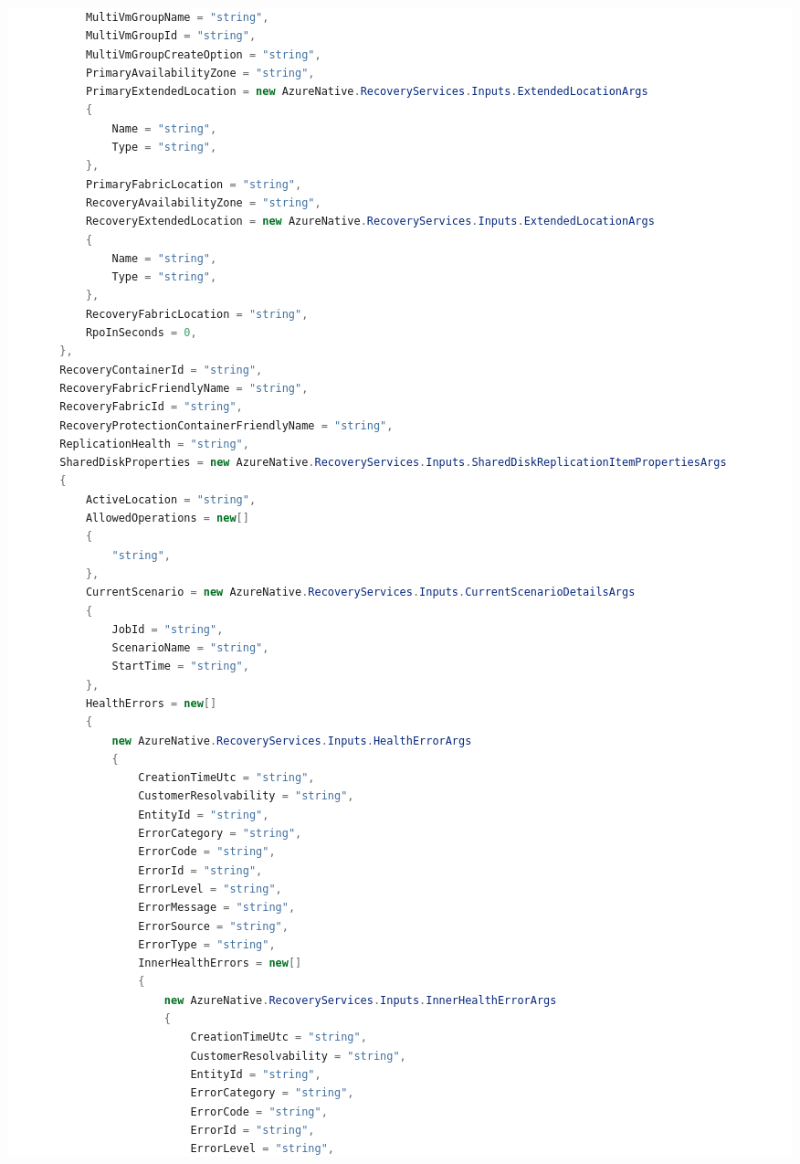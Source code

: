 ```csharp
            MultiVmGroupName = "string",
            MultiVmGroupId = "string",
            MultiVmGroupCreateOption = "string",
            PrimaryAvailabilityZone = "string",
            PrimaryExtendedLocation = new AzureNative.RecoveryServices.Inputs.ExtendedLocationArgs
            {
                Name = "string",
                Type = "string",
            },
            PrimaryFabricLocation = "string",
            RecoveryAvailabilityZone = "string",
            RecoveryExtendedLocation = new AzureNative.RecoveryServices.Inputs.ExtendedLocationArgs
            {
                Name = "string",
                Type = "string",
            },
            RecoveryFabricLocation = "string",
            RpoInSeconds = 0,
        },
        RecoveryContainerId = "string",
        RecoveryFabricFriendlyName = "string",
        RecoveryFabricId = "string",
        RecoveryProtectionContainerFriendlyName = "string",
        ReplicationHealth = "string",
        SharedDiskProperties = new AzureNative.RecoveryServices.Inputs.SharedDiskReplicationItemPropertiesArgs
        {
            ActiveLocation = "string",
            AllowedOperations = new[]
            {
                "string",
            },
            CurrentScenario = new AzureNative.RecoveryServices.Inputs.CurrentScenarioDetailsArgs
            {
                JobId = "string",
                ScenarioName = "string",
                StartTime = "string",
            },
            HealthErrors = new[]
            {
                new AzureNative.RecoveryServices.Inputs.HealthErrorArgs
                {
                    CreationTimeUtc = "string",
                    CustomerResolvability = "string",
                    EntityId = "string",
                    ErrorCategory = "string",
                    ErrorCode = "string",
                    ErrorId = "string",
                    ErrorLevel = "string",
                    ErrorMessage = "string",
                    ErrorSource = "string",
                    ErrorType = "string",
                    InnerHealthErrors = new[]
                    {
                        new AzureNative.RecoveryServices.Inputs.InnerHealthErrorArgs
                        {
                            CreationTimeUtc = "string",
                            CustomerResolvability = "string",
                            EntityId = "string",
                            ErrorCategory = "string",
                            ErrorCode = "string",
                            ErrorId = "string",
                            ErrorLevel = "string",
```